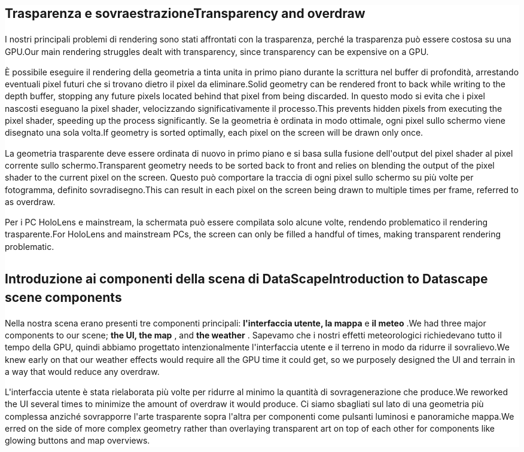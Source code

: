 ## <a name="transparency-and-overdraw"></a><span data-ttu-id="8e6b2-110">Trasparenza e sovraestrazione</span><span class="sxs-lookup"><span data-stu-id="8e6b2-110">Transparency and overdraw</span></span>

<span data-ttu-id="8e6b2-111">I nostri principali problemi di rendering sono stati affrontati con la trasparenza, perché la trasparenza può essere costosa su una GPU.</span><span class="sxs-lookup"><span data-stu-id="8e6b2-111">Our main rendering struggles dealt with transparency, since transparency can be expensive on a GPU.</span></span>

<span data-ttu-id="8e6b2-112">È possibile eseguire il rendering della geometria a tinta unita in primo piano durante la scrittura nel buffer di profondità, arrestando eventuali pixel futuri che si trovano dietro il pixel da eliminare.</span><span class="sxs-lookup"><span data-stu-id="8e6b2-112">Solid geometry can be rendered front to back while writing to the depth buffer, stopping any future pixels located behind that pixel from being discarded.</span></span> <span data-ttu-id="8e6b2-113">In questo modo si evita che i pixel nascosti eseguano la pixel shader, velocizzando significativamente il processo.</span><span class="sxs-lookup"><span data-stu-id="8e6b2-113">This prevents hidden pixels from executing the pixel shader, speeding up the process significantly.</span></span> <span data-ttu-id="8e6b2-114">Se la geometria è ordinata in modo ottimale, ogni pixel sullo schermo viene disegnato una sola volta.</span><span class="sxs-lookup"><span data-stu-id="8e6b2-114">If geometry is sorted optimally, each pixel on the screen will be drawn only once.</span></span>

<span data-ttu-id="8e6b2-115">La geometria trasparente deve essere ordinata di nuovo in primo piano e si basa sulla fusione dell'output del pixel shader al pixel corrente sullo schermo.</span><span class="sxs-lookup"><span data-stu-id="8e6b2-115">Transparent geometry needs to be sorted back to front and relies on blending the output of the pixel shader to the current pixel on the screen.</span></span> <span data-ttu-id="8e6b2-116">Questo può comportare la traccia di ogni pixel sullo schermo su più volte per fotogramma, definito sovradisegno.</span><span class="sxs-lookup"><span data-stu-id="8e6b2-116">This can result in each pixel on the screen being drawn to multiple times per frame, referred to as overdraw.</span></span>

<span data-ttu-id="8e6b2-117">Per i PC HoloLens e mainstream, la schermata può essere compilata solo alcune volte, rendendo problematico il rendering trasparente.</span><span class="sxs-lookup"><span data-stu-id="8e6b2-117">For HoloLens and mainstream PCs, the screen can only be filled a handful of times, making transparent rendering problematic.</span></span>

## <a name="introduction-to-datascape-scene-components"></a><span data-ttu-id="8e6b2-118">Introduzione ai componenti della scena di DataScape</span><span class="sxs-lookup"><span data-stu-id="8e6b2-118">Introduction to Datascape scene components</span></span>

<span data-ttu-id="8e6b2-119">Nella nostra scena erano presenti tre componenti principali: **l'interfaccia utente, la mappa** e **il meteo** .</span><span class="sxs-lookup"><span data-stu-id="8e6b2-119">We had three major components to our scene; **the UI, the map** , and **the weather** .</span></span> <span data-ttu-id="8e6b2-120">Sapevamo che i nostri effetti meteorologici richiedevano tutto il tempo della GPU, quindi abbiamo progettato intenzionalmente l'interfaccia utente e il terreno in modo da ridurre il sovralievo.</span><span class="sxs-lookup"><span data-stu-id="8e6b2-120">We knew early on that our weather effects would require all the GPU time it could get, so we purposely designed the UI and terrain in a way that would reduce any overdraw.</span></span>

<span data-ttu-id="8e6b2-121">L'interfaccia utente è stata rielaborata più volte per ridurre al minimo la quantità di sovragenerazione che produce.</span><span class="sxs-lookup"><span data-stu-id="8e6b2-121">We reworked the UI several times to minimize the amount of overdraw it would produce.</span></span> <span data-ttu-id="8e6b2-122">Ci siamo sbagliati sul lato di una geometria più complessa anziché sovrapporre l'arte trasparente sopra l'altra per componenti come pulsanti luminosi e panoramiche mappa.</span><span class="sxs-lookup"><span data-stu-id="8e6b2-122">We erred on the side of more complex geometry rather than overlaying transparent art on top of each other for components like glowing buttons and map overviews.</span></span>
